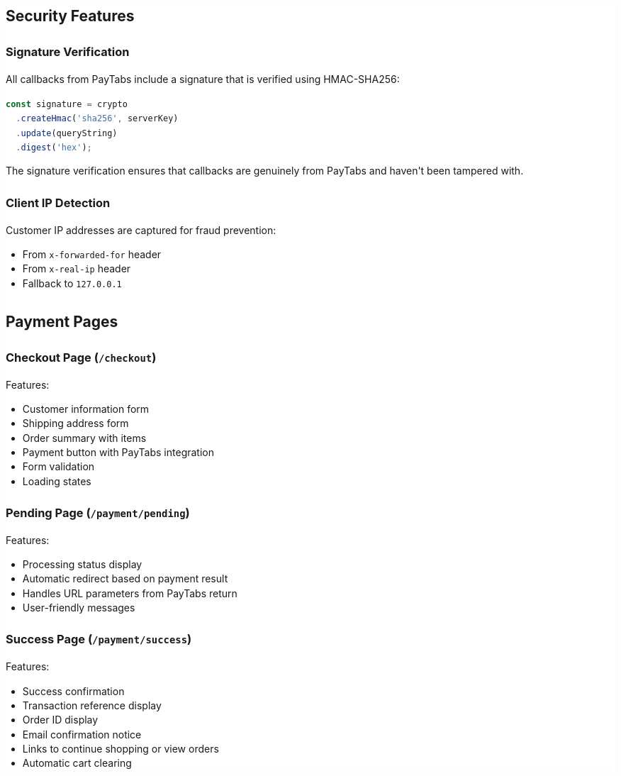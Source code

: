 ## Security Features

### Signature Verification

All callbacks from PayTabs include a signature that is verified using HMAC-SHA256:

```typescript
const signature = crypto
  .createHmac('sha256', serverKey)
  .update(queryString)
  .digest('hex');
```

The signature verification ensures that callbacks are genuinely from PayTabs and haven't been tampered with.

### Client IP Detection

Customer IP addresses are captured for fraud prevention:
- From `x-forwarded-for` header
- From `x-real-ip` header
- Fallback to `127.0.0.1`

## Payment Pages

### Checkout Page (`/checkout`)

Features:
- Customer information form
- Shipping address form
- Order summary with items
- Payment button with PayTabs integration
- Form validation
- Loading states

### Pending Page (`/payment/pending`)

Features:
- Processing status display
- Automatic redirect based on payment result
- Handles URL parameters from PayTabs return
- User-friendly messages

### Success Page (`/payment/success`)

Features:
- Success confirmation
- Transaction reference display
- Order ID display
- Email confirmation notice
- Links to continue shopping or view orders
- Automatic cart clearing

